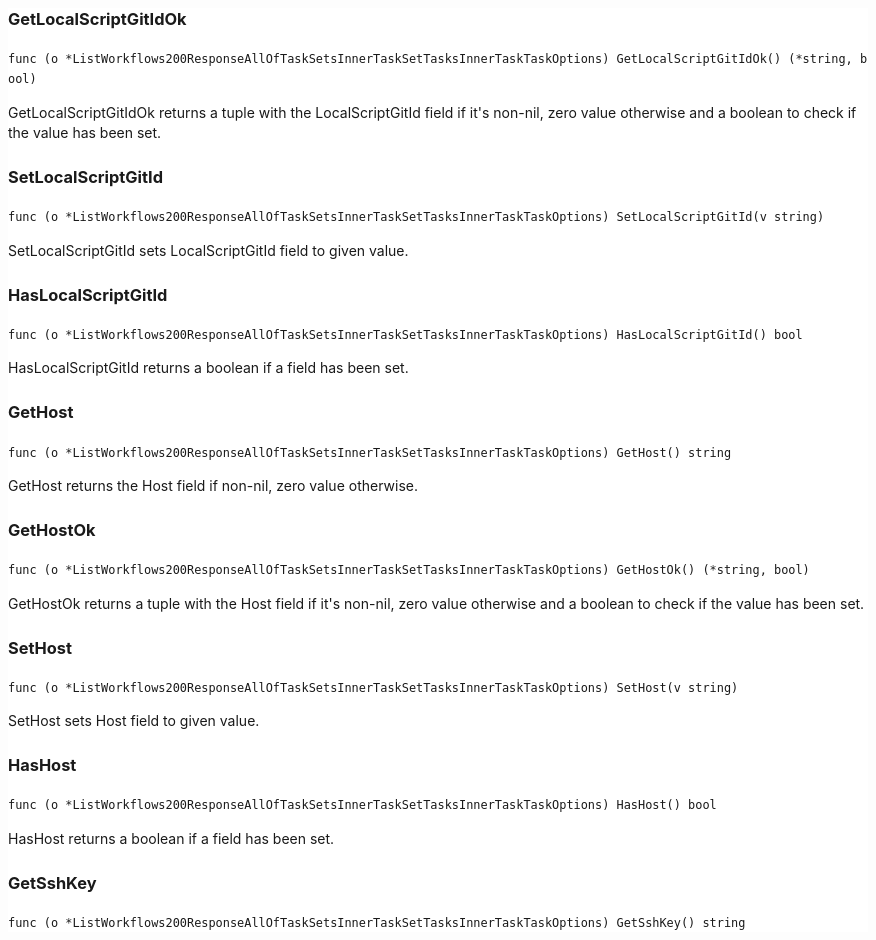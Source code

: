### GetLocalScriptGitIdOk

`func (o *ListWorkflows200ResponseAllOfTaskSetsInnerTaskSetTasksInnerTaskTaskOptions) GetLocalScriptGitIdOk() (*string, bool)`

GetLocalScriptGitIdOk returns a tuple with the LocalScriptGitId field if it's non-nil, zero value otherwise
and a boolean to check if the value has been set.

### SetLocalScriptGitId

`func (o *ListWorkflows200ResponseAllOfTaskSetsInnerTaskSetTasksInnerTaskTaskOptions) SetLocalScriptGitId(v string)`

SetLocalScriptGitId sets LocalScriptGitId field to given value.

### HasLocalScriptGitId

`func (o *ListWorkflows200ResponseAllOfTaskSetsInnerTaskSetTasksInnerTaskTaskOptions) HasLocalScriptGitId() bool`

HasLocalScriptGitId returns a boolean if a field has been set.

### GetHost

`func (o *ListWorkflows200ResponseAllOfTaskSetsInnerTaskSetTasksInnerTaskTaskOptions) GetHost() string`

GetHost returns the Host field if non-nil, zero value otherwise.

### GetHostOk

`func (o *ListWorkflows200ResponseAllOfTaskSetsInnerTaskSetTasksInnerTaskTaskOptions) GetHostOk() (*string, bool)`

GetHostOk returns a tuple with the Host field if it's non-nil, zero value otherwise
and a boolean to check if the value has been set.

### SetHost

`func (o *ListWorkflows200ResponseAllOfTaskSetsInnerTaskSetTasksInnerTaskTaskOptions) SetHost(v string)`

SetHost sets Host field to given value.

### HasHost

`func (o *ListWorkflows200ResponseAllOfTaskSetsInnerTaskSetTasksInnerTaskTaskOptions) HasHost() bool`

HasHost returns a boolean if a field has been set.

### GetSshKey

`func (o *ListWorkflows200ResponseAllOfTaskSetsInnerTaskSetTasksInnerTaskTaskOptions) GetSshKey() string`
